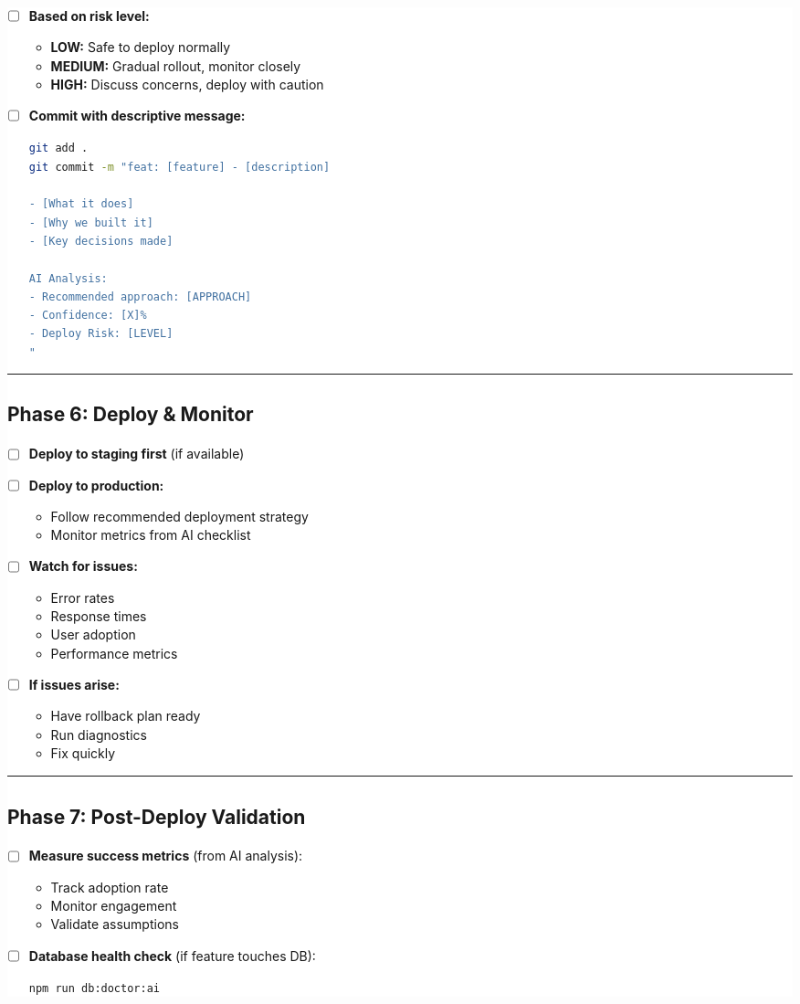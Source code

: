 - [ ] **Based on risk level:**
  - **LOW:** Safe to deploy normally
  - **MEDIUM:** Gradual rollout, monitor closely
  - **HIGH:** Discuss concerns, deploy with caution

- [ ] **Commit with descriptive message:**
  ```bash
  git add .
  git commit -m "feat: [feature] - [description]
  
  - [What it does]
  - [Why we built it]
  - [Key decisions made]
  
  AI Analysis:
  - Recommended approach: [APPROACH]
  - Confidence: [X]%
  - Deploy Risk: [LEVEL]
  "
  ```

---

## Phase 6: Deploy & Monitor

- [ ] **Deploy to staging first** (if available)

- [ ] **Deploy to production:**
  - Follow recommended deployment strategy
  - Monitor metrics from AI checklist

- [ ] **Watch for issues:**
  - Error rates
  - Response times
  - User adoption
  - Performance metrics

- [ ] **If issues arise:**
  - Have rollback plan ready
  - Run diagnostics
  - Fix quickly

---

## Phase 7: Post-Deploy Validation

- [ ] **Measure success metrics** (from AI analysis):
  - Track adoption rate
  - Monitor engagement
  - Validate assumptions

- [ ] **Database health check** (if feature touches DB):
  ```bash
  npm run db:doctor:ai
  ```
